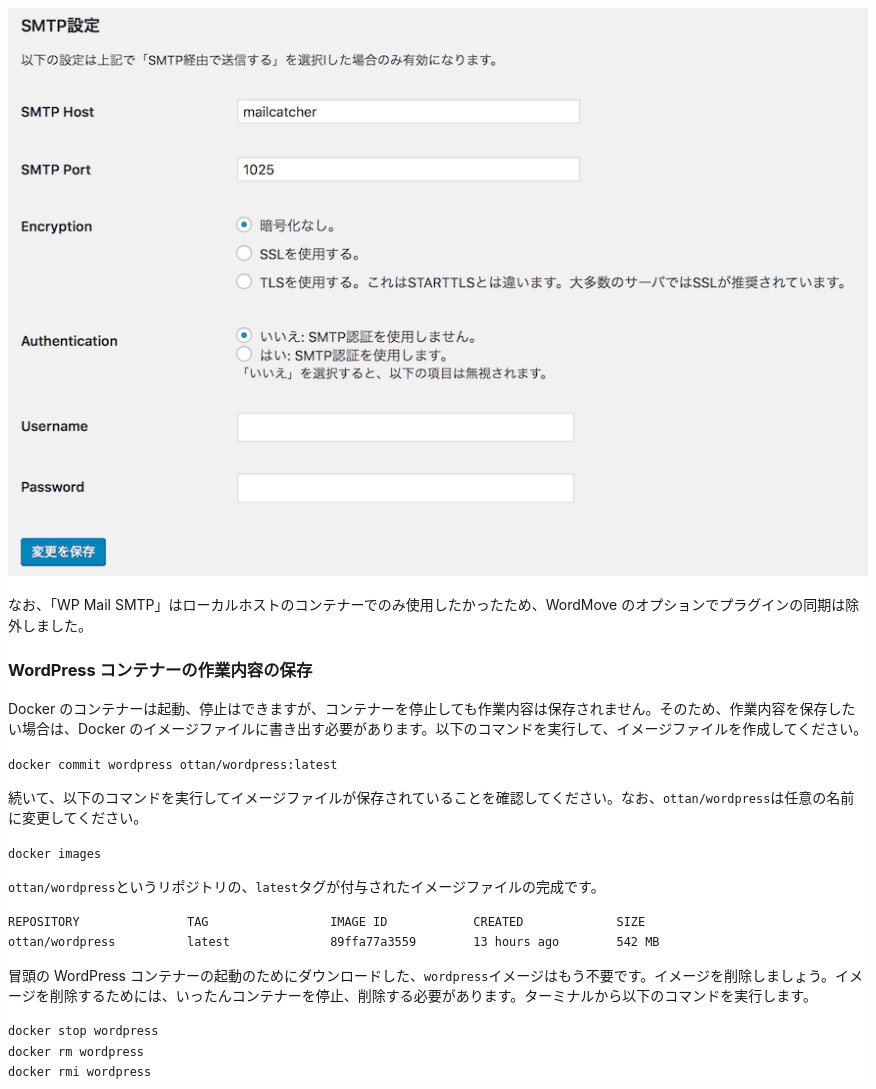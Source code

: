 ![](161030-58156a5864638.png)

なお、「WP Mail SMTP」はローカルホストのコンテナーでのみ使用したかったため、WordMove のオプションでプラグインの同期は除外しました。

### WordPress コンテナーの作業内容の保存

Docker のコンテナーは起動、停止はできますが、コンテナーを停止しても作業内容は保存されません。そのため、作業内容を保存したい場合は、Docker のイメージファイルに書き出す必要があります。以下のコマンドを実行して、イメージファイルを作成してください。

    docker commit wordpress ottan/wordpress:latest

続いて、以下のコマンドを実行してイメージファイルが保存されていることを確認してください。なお、`ottan/wordpress`は任意の名前に変更してください。

    docker images

`ottan/wordpress`というリポジトリの、`latest`タグが付与されたイメージファイルの完成です。

    REPOSITORY               TAG                 IMAGE ID            CREATED             SIZE
    ottan/wordpress          latest              89ffa77a3559        13 hours ago        542 MB

冒頭の WordPress コンテナーの起動のためにダウンロードした、`wordpress`イメージはもう不要です。イメージを削除しましょう。イメージを削除するためには、いったんコンテナーを停止、削除する必要があります。ターミナルから以下のコマンドを実行します。

    docker stop wordpress
    docker rm wordpress
    docker rmi wordpress
